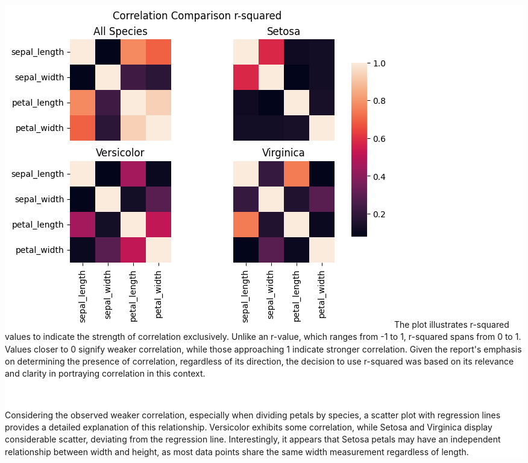 ![](assets/heatmap_r_squared.png)
The plot illustrates r-squared values to indicate the strength of correlation exclusively. Unlike an r-value, which ranges from -1 to 1, r-squared spans from 0 to 1. Values closer to 0 signify weaker correlation, while those approaching 1 indicate stronger correlation. Given the report's emphasis on determining the presence of correlation, regardless of its direction, the decision to use r-squared was based on its relevance and clarity in portraying correlation in this context. 

<br>

Considering the observed weaker correlation, especially when dividing petals by species, a scatter plot with regression lines provides a detailed explanation of this relationship. Versicolor exhibits some correlation, while Setosa and Virginica display considerable scatter, deviating from the regression line. Interestingly, it appears that Setosa petals may have an independent relationship between width and height, as most data points share the same width measurement regardless of length.
